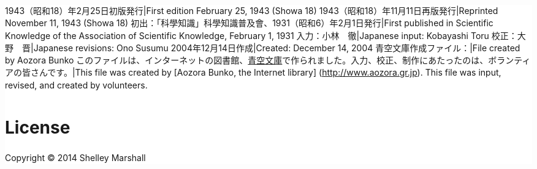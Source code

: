 1943（昭和18）年2月25日初版発行|First edition February 25, 1943 (Showa 18)
1943（昭和18）年11月11日再版発行|Reprinted November 11, 1943 (Showa 18)
初出：「科學知識」科學知識普及會、1931（昭和6）年2月1日発行|First published in Scientific Knowledge of the Association of Scientific Knowledge, February 1, 1931
入力：小林　徹|Japanese input: Kobayashi Toru
校正：大野　晋|Japanese revisions: Ono Susumu
2004年12月14日作成|Created: December 14, 2004
青空文庫作成ファイル：|File created by Aozora Bunko
このファイルは、インターネットの図書館、[青空文庫](http://www.aozora.gr.jp)で作られました。入力、校正、制作にあたったのは、ボランティアの皆さんです。|This file was created by [Aozora Bunko, the Internet library] (http://www.aozora.gr.jp). This file was input, revised, and created by volunteers.


# License
Copyright © 2014 Shelley Marshall
